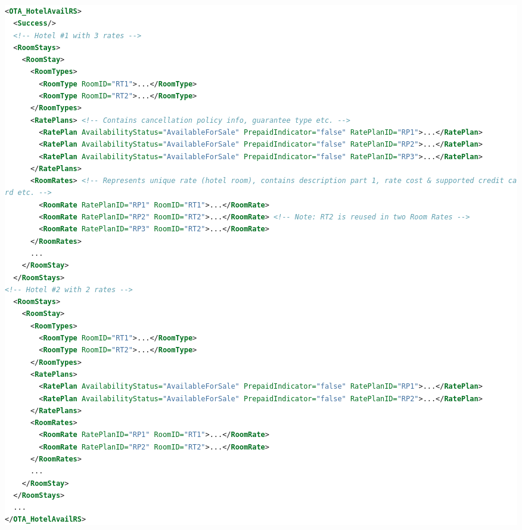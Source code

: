 ```xml
<OTA_HotelAvailRS>
  <Success/>
  <!-- Hotel #1 with 3 rates -->
  <RoomStays>
    <RoomStay>
      <RoomTypes>
        <RoomType RoomID="RT1">...</RoomType>
        <RoomType RoomID="RT2">...</RoomType>
      </RoomTypes>
      <RatePlans> <!-- Contains cancellation policy info, guarantee type etc. -->
        <RatePlan AvailabilityStatus="AvailableForSale" PrepaidIndicator="false" RatePlanID="RP1">...</RatePlan>
        <RatePlan AvailabilityStatus="AvailableForSale" PrepaidIndicator="false" RatePlanID="RP2">...</RatePlan>
        <RatePlan AvailabilityStatus="AvailableForSale" PrepaidIndicator="false" RatePlanID="RP3">...</RatePlan>
      </RatePlans>
      <RoomRates> <!-- Represents unique rate (hotel room), contains description part 1, rate cost & supported credit card etc. -->
        <RoomRate RatePlanID="RP1" RoomID="RT1">...</RoomRate>
        <RoomRate RatePlanID="RP2" RoomID="RT2">...</RoomRate> <!-- Note: RT2 is reused in two Room Rates -->
        <RoomRate RatePlanID="RP3" RoomID="RT2">...</RoomRate>
      </RoomRates>
      ...
    </RoomStay>
  </RoomStays>
<!-- Hotel #2 with 2 rates -->
  <RoomStays>
    <RoomStay>
      <RoomTypes>
        <RoomType RoomID="RT1">...</RoomType>
        <RoomType RoomID="RT2">...</RoomType>
      </RoomTypes>
      <RatePlans>
        <RatePlan AvailabilityStatus="AvailableForSale" PrepaidIndicator="false" RatePlanID="RP1">...</RatePlan>
        <RatePlan AvailabilityStatus="AvailableForSale" PrepaidIndicator="false" RatePlanID="RP2">...</RatePlan>
      </RatePlans>
      <RoomRates>
        <RoomRate RatePlanID="RP1" RoomID="RT1">...</RoomRate>
        <RoomRate RatePlanID="RP2" RoomID="RT2">...</RoomRate>
      </RoomRates>
      ...
    </RoomStay>
  </RoomStays>
  ...
</OTA_HotelAvailRS>
```
